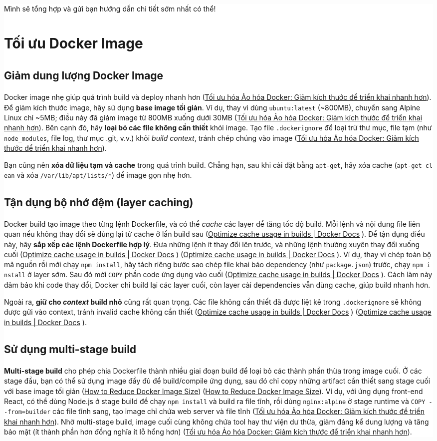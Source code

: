 Mình sẽ tổng hợp và gửi bạn hướng dẫn chi tiết sớm nhất có thể!

# Tối ưu Docker Image

## Giảm dung lượng Docker Image

Docker image nhẹ giúp quá trình build và deploy nhanh hơn ([Tối ưu hóa Ảo hóa Docker: Giảm kích thước để triển khai nhanh hơn](https://viblo.asia/p/toi-uu-hoa-ao-hoa-docker-giam-kich-thuoc-de-trien-khai-nhanh-hon-aNj4vPN8L6r#:~:text=,v%E1%BB%9Bi%20%C3%ADt%20l%E1%BB%97%20h%E1%BB%95ng%20h%C6%A1n)). Để giảm kích thước image, hãy sử dụng **base image tối giản**. Ví dụ, thay vì dùng `ubuntu:latest` (~800MB), chuyển sang Alpine Linux chỉ ~5MB; điều này đã giảm image từ 800MB xuống dưới 30MB ([Tối ưu hóa Ảo hóa Docker: Giảm kích thước để triển khai nhanh hơn](https://viblo.asia/p/toi-uu-hoa-ao-hoa-docker-giam-kich-thuoc-de-trien-khai-nhanh-hon-aNj4vPN8L6r#:~:text=1,thi%E1%BB%83u)). Bên cạnh đó, hãy **loại bỏ các file không cần thiết** khỏi image. Tạo file `.dockerignore` để loại trừ thư mục, file tạm (như `node_modules`, file log, thư mục .git, v.v.) khỏi _build context_, tránh chép chúng vào image ([Tối ưu hóa Ảo hóa Docker: Giảm kích thước để triển khai nhanh hơn](https://viblo.asia/p/toi-uu-hoa-ao-hoa-docker-giam-kich-thuoc-de-trien-khai-nhanh-hon-aNj4vPN8L6r#:~:text=Trong%20khi%20debug%2C%20ch%C3%BAng%20t%C3%B4i,gi%E1%BB%9D%20xu%E1%BA%A5t%20hi%E1%BB%87n%20trong%20image)).

Bạn cũng nên **xóa dữ liệu tạm và cache** trong quá trình build. Chẳng hạn, sau khi cài đặt bằng `apt-get`, hãy xóa cache (`apt-get clean` và xóa `/var/lib/apt/lists/*`) để image gọn nhẹ hơn.

## Tận dụng bộ nhớ đệm (layer caching)

Docker build tạo image theo từng lệnh Dockerfile, và có thể _cache_ các layer để tăng tốc độ build. Mỗi lệnh và nội dung file liên quan nếu không thay đổi sẽ dùng lại từ cache ở lần build sau ([Optimize cache usage in builds | Docker Docs](https://docs.docker.com/build/cache/optimize/#:~:text=When%20building%20with%20Docker%2C%20a,to%20rebuild%20the%20layer%20again) ). Để tận dụng điều này, hãy **sắp xếp các lệnh Dockerfile hợp lý**. Đưa những lệnh ít thay đổi lên trước, và những lệnh thường xuyên thay đổi xuống cuối ([Optimize cache usage in builds | Docker Docs](https://docs.docker.com/build/cache/optimize/#:~:text=Order%20your%20layers) ) ([Optimize cache usage in builds | Docker Docs](https://docs.docker.com/build/cache/optimize/#:~:text=Instead%2C%20the%20,is%20subject%20to%20frequent%20change) ). Ví dụ, thay vì chép toàn bộ mã nguồn rồi mới chạy `npm install`, hãy tách riêng bước sao chép file khai báo dependency (như `package.json`) trước, chạy `npm install` ở layer sớm. Sau đó mới `COPY` phần code ứng dụng vào cuối ([Optimize cache usage in builds | Docker Docs](https://docs.docker.com/build/cache/optimize/#:~:text=Instead%2C%20the%20,is%20subject%20to%20frequent%20change) ). Cách làm này đảm bảo khi code thay đổi, Docker chỉ build lại các layer cuối, còn layer cài dependencies vẫn dùng cache, giúp build nhanh hơn.

Ngoài ra, **giữ cho _context_ build nhỏ** cũng rất quan trọng. Các file không cần thiết đã được liệt kê trong `.dockerignore` sẽ không được gửi vào context, tránh invalid cache không cần thiết ([Optimize cache usage in builds | Docker Docs](https://docs.docker.com/build/cache/optimize/#:~:text=Keep%20the%20context%20small) ) ([Optimize cache usage in builds | Docker Docs](https://docs.docker.com/build/cache/optimize/#:~:text=) ).

## Sử dụng multi-stage build

**Multi-stage build** cho phép chia Dockerfile thành nhiều giai đoạn build để loại bỏ các thành phần thừa trong image cuối. Ở các stage đầu, bạn có thể sử dụng image đầy đủ để build/compile ứng dụng, sau đó chỉ copy những artifact cần thiết sang stage cuối với base image tối giản ([How to Reduce Docker Image Size](https://www.nebula-graph.io/posts/how-to-reduce-docker-image-size#:~:text=In%20short%2C%20multi,Let%27s%20consider%20an%20example)) ([How to Reduce Docker Image Size](https://www.nebula-graph.io/posts/how-to-reduce-docker-image-size#:~:text=,in%20the%20previous%20building%20step)). Ví dụ, với ứng dụng front-end React, có thể dùng Node.js ở stage build để chạy `npm install` và build ra file tĩnh, rồi dùng `nginx:alpine` ở stage runtime và `COPY --from=builder` các file tĩnh sang, tạo image chỉ chứa web server và file tĩnh ([Tối ưu hóa Ảo hóa Docker: Giảm kích thước để triển khai nhanh hơn](https://viblo.asia/p/toi-uu-hoa-ao-hoa-docker-giam-kich-thuoc-de-trien-khai-nhanh-hon-aNj4vPN8L6r#:~:text=,RUN%20npm%20run%20build)). Nhờ multi-stage build, image cuối cùng không chứa tool hay thư viện dư thừa, giảm đáng kể dung lượng và tăng bảo mật (ít thành phần hơn đồng nghĩa ít lỗ hổng hơn) ([Tối ưu hóa Ảo hóa Docker: Giảm kích thước để triển khai nhanh hơn](https://viblo.asia/p/toi-uu-hoa-ao-hoa-docker-giam-kich-thuoc-de-trien-khai-nhanh-hon-aNj4vPN8L6r#:~:text=,v%E1%BB%9Bi%20%C3%ADt%20l%E1%BB%97%20h%E1%BB%95ng%20h%C6%A1n)).
